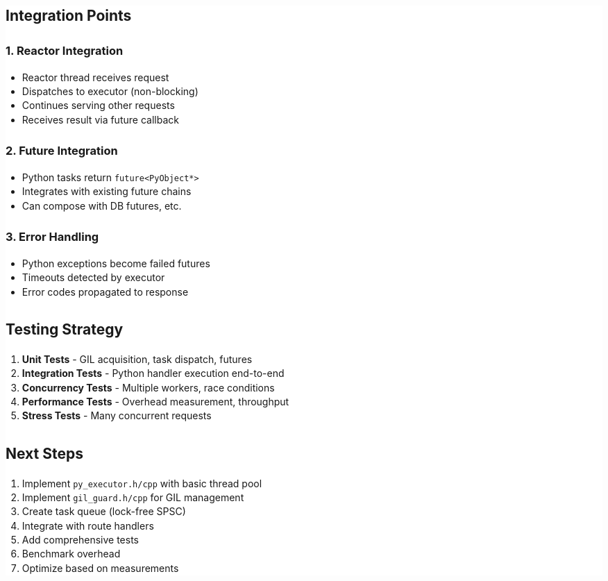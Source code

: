 ## Integration Points

### 1. Reactor Integration
- Reactor thread receives request
- Dispatches to executor (non-blocking)
- Continues serving other requests
- Receives result via future callback

### 2. Future Integration
- Python tasks return `future<PyObject*>`
- Integrates with existing future chains
- Can compose with DB futures, etc.

### 3. Error Handling
- Python exceptions become failed futures
- Timeouts detected by executor
- Error codes propagated to response

## Testing Strategy

1. **Unit Tests** - GIL acquisition, task dispatch, futures
2. **Integration Tests** - Python handler execution end-to-end
3. **Concurrency Tests** - Multiple workers, race conditions
4. **Performance Tests** - Overhead measurement, throughput
5. **Stress Tests** - Many concurrent requests

## Next Steps

1. Implement `py_executor.h/cpp` with basic thread pool
2. Implement `gil_guard.h/cpp` for GIL management
3. Create task queue (lock-free SPSC)
4. Integrate with route handlers
5. Add comprehensive tests
6. Benchmark overhead
7. Optimize based on measurements


